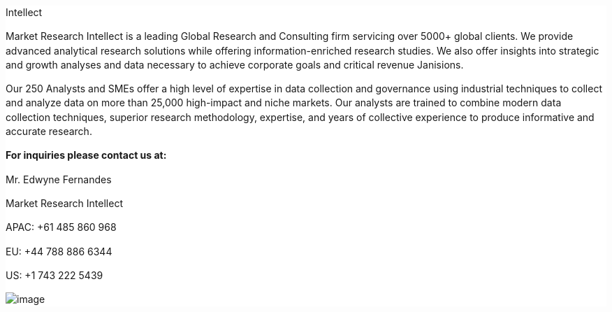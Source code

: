 Intellect</span></strong></p><p><span class="">Market Research Intellect is a leading Global Research and Consulting firm servicing over 5000+ global clients. We provide advanced analytical research solutions while offering information-enriched research studies.&nbsp;</span>We also offer insights into strategic and growth analyses and data necessary to achieve corporate goals and critical revenue Janisions.</p><p><span class="">Our 250 Analysts and SMEs offer a high level of expertise in data collection and governance using industrial techniques to collect and analyze data on more than 25,000 high-impact and niche markets. Our analysts are trained to combine modern data collection techniques, superior research methodology, expertise, and years of collective experience to produce informative and accurate research.</span></p><p><strong>For inquiries please contact us at:</strong></p><p>Mr. Edwyne Fernandes</p><p>Market Research Intellect</p><p>APAC: +61 485 860 968</p><p>EU: +44 788 886 6344</p><p>US: +1 743 222 5439</p>
![image](https://github.com/user-attachments/assets/1d14f7ca-f515-4bc8-a22a-0735888f737d)
